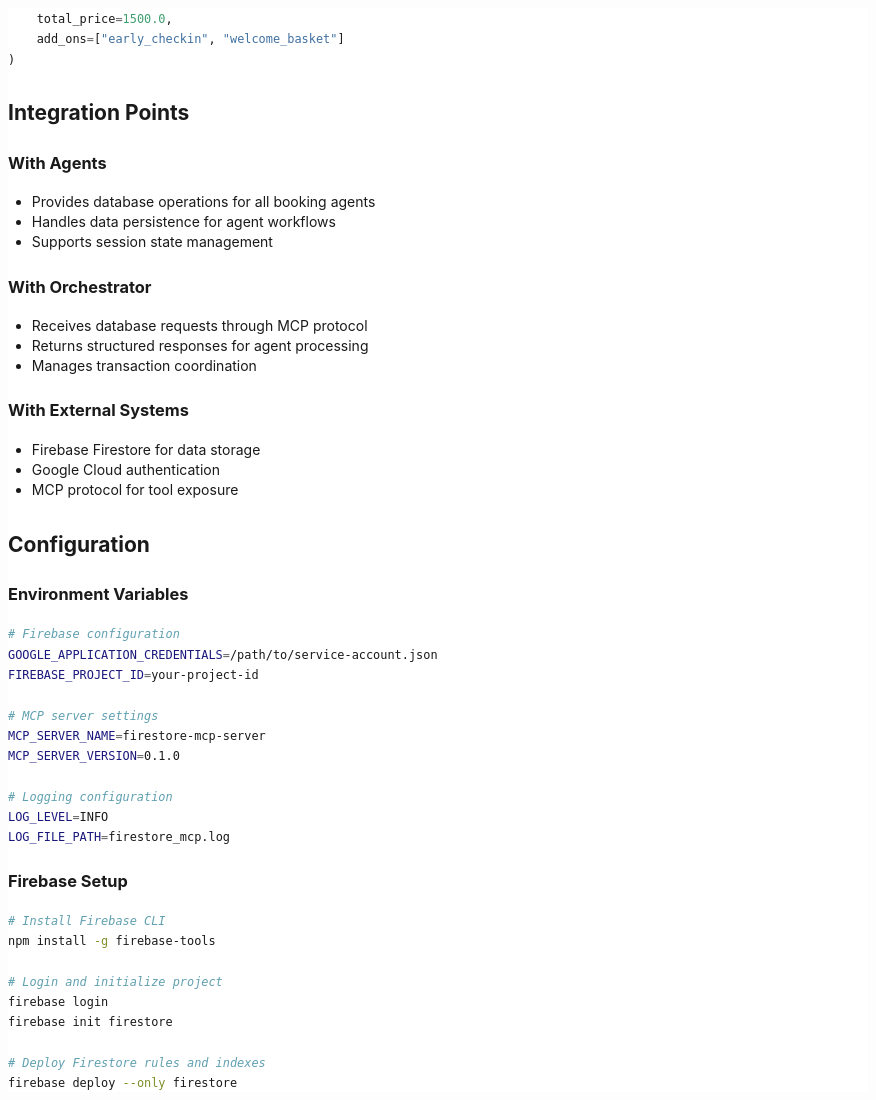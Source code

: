```python
    total_price=1500.0,
    add_ons=["early_checkin", "welcome_basket"]
)
```

## Integration Points

### **With Agents**
- Provides database operations for all booking agents
- Handles data persistence for agent workflows
- Supports session state management

### **With Orchestrator**
- Receives database requests through MCP protocol
- Returns structured responses for agent processing
- Manages transaction coordination

### **With External Systems**
- Firebase Firestore for data storage
- Google Cloud authentication
- MCP protocol for tool exposure

## Configuration

### **Environment Variables**
```bash
# Firebase configuration
GOOGLE_APPLICATION_CREDENTIALS=/path/to/service-account.json
FIREBASE_PROJECT_ID=your-project-id

# MCP server settings
MCP_SERVER_NAME=firestore-mcp-server
MCP_SERVER_VERSION=0.1.0

# Logging configuration
LOG_LEVEL=INFO
LOG_FILE_PATH=firestore_mcp.log
```

### **Firebase Setup**
```bash
# Install Firebase CLI
npm install -g firebase-tools

# Login and initialize project
firebase login
firebase init firestore

# Deploy Firestore rules and indexes
firebase deploy --only firestore
```
